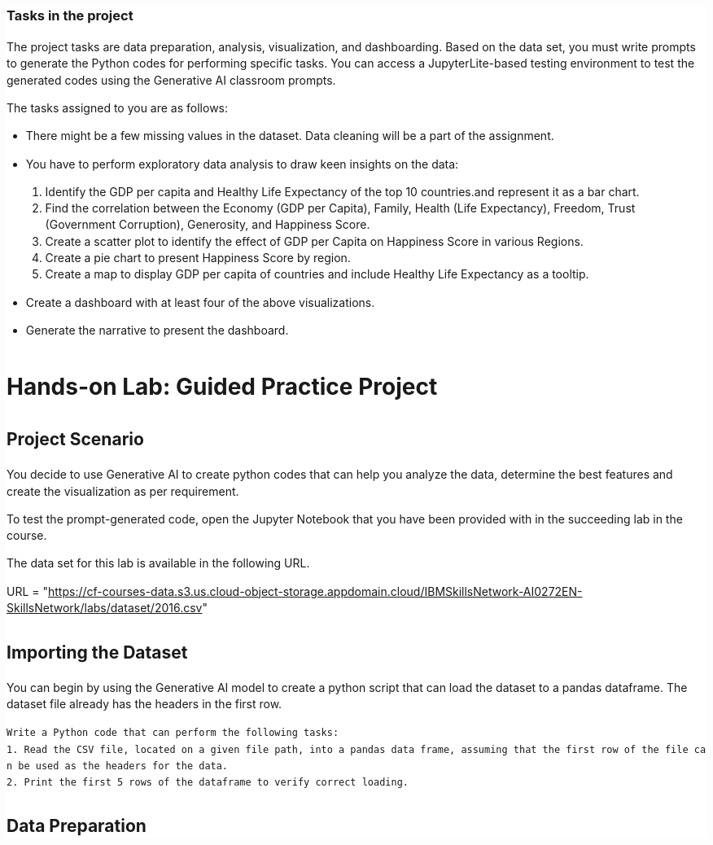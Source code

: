 ### Tasks in the project

The project tasks are data preparation, analysis, visualization, and dashboarding. Based on the data set, you must write prompts to generate the Python codes for performing specific tasks. You can access a JupyterLite-based testing environment to test the generated codes using the Generative AI classroom prompts.

The tasks assigned to you are as follows:

- There might be a few missing values in the dataset. Data cleaning will be a part of the assignment.

- You have to perform exploratory data analysis to draw keen insights on the data:

  1. Identify the GDP per capita and Healthy Life Expectancy of the top 10 countries.and represent it as a bar chart.
  2. Find the correlation between the Economy (GDP per Capita), Family, Health (Life Expectancy), Freedom, Trust (Government Corruption), Generosity, and Happiness Score.
  3. Create a scatter plot to identify the effect of GDP per Capita on Happiness Score in various Regions.
  4. Create a pie chart to present Happiness Score by region.
  5. Create a map to display GDP per capita of countries and include Healthy Life Expectancy as a tooltip.

- Create a dashboard with at least four of the above visualizations.

- Generate the narrative to present the dashboard.


# Hands-on Lab: Guided Practice Project

## Project Scenario

You decide to use Generative AI to create python codes that can help you analyze the data, determine the best features and create the visualization as per requirement.

To test the prompt-generated code, open the Jupyter Notebook that you have been provided with in the succeeding lab in the course.

The data set for this lab is available in the following URL.

URL = "https://cf-courses-data.s3.us.cloud-object-storage.appdomain.cloud/IBMSkillsNetwork-AI0272EN-SkillsNetwork/labs/dataset/2016.csv"

## Importing the Dataset

You can begin by using the Generative AI model to create a python script that can load the dataset to a pandas dataframe. The dataset file already has the headers in the first row.

    Write a Python code that can perform the following tasks:
    1. Read the CSV file, located on a given file path, into a pandas data frame, assuming that the first row of the file can be used as the headers for the data.
    2. Print the first 5 rows of the dataframe to verify correct loading.

## Data Preparation

